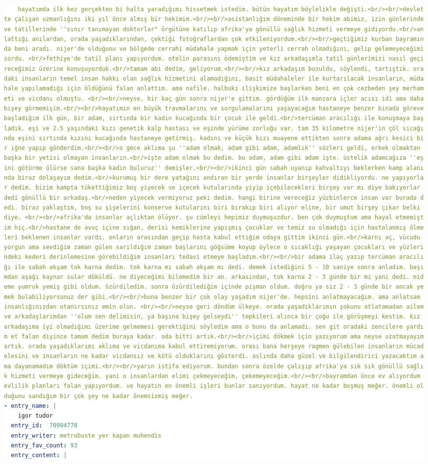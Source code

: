 ```yaml
    hayatımda ilk kez gerçekten bi halta yaradığımı hissetmek istedim. bütün hayatım böylelikle değişti.<br/><br/>devlette çalışan uzmanlığını iki yıl önce almış bir hekimim.<br/><br/>asistanlığım döneminde bir hekim abimiz, izin günlerinde ve tatillerinde ''sınır tanımayan doktorlar" örgütüne katılıp afrika'ya gönüllü sağlık hizmeti vermeye gidiyordu.<br/>anlattığı anılardan, orada yaşadıklarından, çektiği fotoğraflardan çok etkileniyordum.<br/><br/>geçtiğimiz kurban bayramında beni aradı. nijer'de olduğunu ve bölgede cerrahi müdahale yapmak için yeterli cerrah olmadığını, gelip gelemeyeceğimi sordu. <br/>fethiye'de tatil planı yapıyordum. otelin parasını ödemiştim ve kız arkadaşımla tatil günlerimizi nasıl geçireceğimiz üzerine konuşuyorduk.<br/>tamam abi dedim, geliyorum.<br/><br/>kız arkadaşım bozuldu, söylendi, tartıştık. oradaki insanların temel insan hakkı olan sağlık hizmetini alamadığını, basit müdahaleler ile kurtarılacak insanların, müdahale yapılamadığı için öldüğünü falan anlattım. ama nafile. halbuki ilişkimize başlarken beni en çok cezbeden şey merhameti ve vicdanı olmuştu. <br/><br/>neyse, bir kaç gün sonra nijer'e gittim. gördüğüm ilk manzara içler acısı idi ama daha bişey görmemişim.<br/><br/>hayatımın en büyük travmalarını ve sorgulamalarını yaşayacağım hastaneye benzer binada göreve başladığım ilk gün, bir adam, sırtında bir kadın kucağında bir çocuk ile geldi.<br/>tercüman aracılığı ile konuşmaya başladık. eşi ve 2.5 yaşındaki kızı genetik kalp hastası ve eşinde yürüme zorluğu var. tam 35 kilometre nijer'in çöl sıcağında eşini sırtında kızını kucağında hastaneye getirmiş. kadını ve küçük kızı muayene ettikten sonra adama ağrı kesici bir iğne yapıp gönderdim.<br/><br/>o gece aklıma şu ''adam olmak, adam gibi adam, adamlık'' sözleri geldi, erkek olmaktan başka bir yetisi olmayan insanların.<br/>işte adam olmak bu dedim. bu adam, adam gibi adam işte. üstelik adamcağıza ''eşini götürme ölürse sana başka kadın buluruz'' demişler.<br/><br/>ikinci gün sabah uyanıp kahvaltıyı beklerken kamp alanında biraz dolaşayım dedim.<br/>kurumuş bir dere yatağını andıran bir yerde insanlar birşeyler didikliyordu. ne yapıyorlar dedim. bizim kampta tükettiğimiz boş yiyecek ve içecek kutularında yiyip içebilecekleri birşey var mı diye bakıyorlar dedi gönüllü bir arkadaş.<br/>neden yiyecek vermiyoruz peki dedim. hangi birine vereceğiz yüzbinlerce insan var burada dedi. biraz yaklaştım, boş su şişelerini konserve kutularını biri bırakıp biri alıyor eline, bir umut birşey çıkar belki diye. <br/><br/>afrika'da insanlar açlıktan ölüyor. şu cümleyi hepimiz duymuşuzdur. ben çok duymuştum ama hayal etmemiştim hiç.<br/>hastane de avuç içine sığan, derisi kemiklerine yapışmış çocuklar ve temiz su olmadığı için hastalanmış ölmeleri beklenen insanlar vardı. onların arasından geçip hasta kabul ettiğim odaya gittim ikinci gün.<br/>karnı aç, vücudu yorgun ama sevdiğim zaman gülen sarıldığım zaman başlarını göğsüme koyup öylece o sıcaklığı yaşayan çocukları ve yüzlerindeki kederi derinlemesine görebildiğim insanları tedavi etmeye başladım.<br/><br/>bir adama ilaç yazıp tercüman aracılığı ile sabah akşam tok karna dedim. tok karna mı sabah akşam mı dedi. demek istediğini 5 - 10 saniye sonra anladım. başımdan aşağı kaynar sular döküldü. ne diyeceğimi bilemedim bir an. arkasından, tok karna 2 - 3 günde bir mi yani dedi. mideme yumruk yemiş gibi oldum. özürdiledim. sonra özürdilediğim içinde pişman oldum. doğru ya siz 2 - 3 günde bir ancak yemek bulabiliyorsunuz der gibi.<br/><br/>buna benzer bir çok olay yaşadım nijer'de. hepsini anlatmayacağım. ama anlatsam insanlığınızdan utanırsınız emin olun. <br/><br/>neyse geri döndüm ülkeye. orada yaşadıklarımın şokunu atlatamadan ailem ve arkadaşlarımdan ''olum sen delimisin, ya başına bişey gelseydi'' tepkileri alınca bir çoğu ile görüşmeyi kestim. kız arkadaşıma iyi olmadığımı üzerime gelmemesi gerektiğini söyledim ama o bunu da anlamadı. sen git oradaki zencilere yardım et falan diyince tamam dedim buraya kadar. oda bitti artık.<br/><br/>içimi dökmek için yazıyorum ama neyse uzatmayayım artık. orada yaşadıklarımı aklıma ve vicdanıma kabul ettiremiyorum. orası bana herşeye ragmen gülebilen insanların mücadelesini ve insanların ne kadar vicdansız ve kötü olduklarını gösterdi. aslında daha güzel ve bilgilendirici yazacaktım ama dayanamadım döktüm içimi.<br/><br/>yarın istifa ediyorum. bundan sonra özelde çalışıp afrika'ya sık sık gönüllü sağlık hizmeti vermeye gideceğim. yani o insanlardan elimi çekmeyeceğim, çekemeyeceğim.<br/><br/>bayramdan önce ev alıyordum evlilik planları falan yapıyordum. ve hayatın en önemli işleri bunlar sanıyordum. hayat ne kadar boşmuş meğer. önemli olduğunu sandığım bir çok şey ne kadar önemsizmiş meğer.
- entry_name: |
    igor tudor
  entry_id:  70994778
  entry_writer: metrobuste yer kapan muhendis
  entry_fav_count: 93
  entry_content: |
```